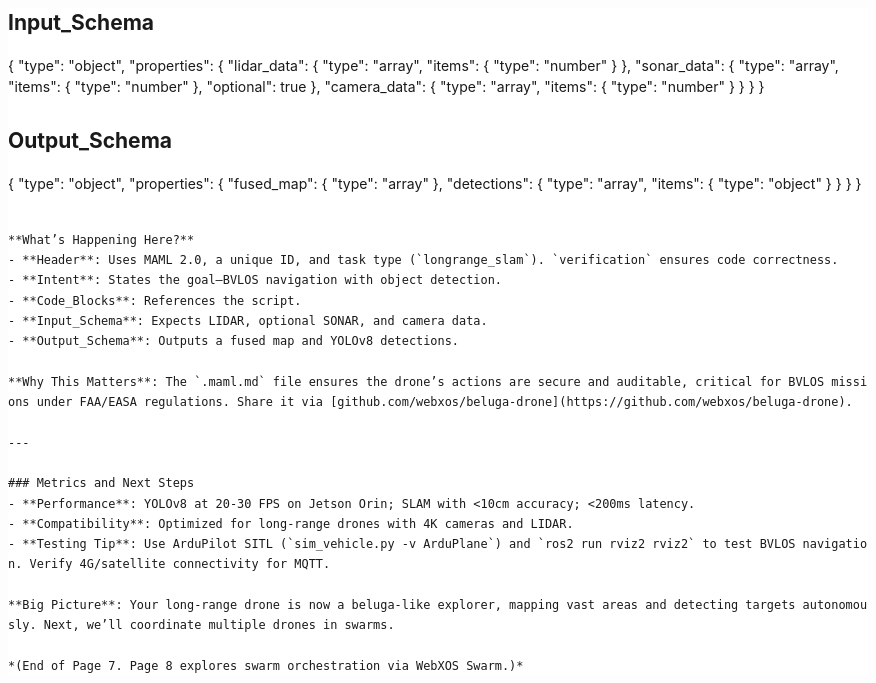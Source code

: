 ## Input_Schema
{
  "type": "object",
  "properties": {
    "lidar_data": { "type": "array", "items": { "type": "number" } },
    "sonar_data": { "type": "array", "items": { "type": "number" }, "optional": true },
    "camera_data": { "type": "array", "items": { "type": "number" } }
  }
}

## Output_Schema
{
  "type": "object",
  "properties": {
    "fused_map": { "type": "array" },
    "detections": { "type": "array", "items": { "type": "object" } }
  }
}
```

**What’s Happening Here?**
- **Header**: Uses MAML 2.0, a unique ID, and task type (`longrange_slam`). `verification` ensures code correctness.
- **Intent**: States the goal—BVLOS navigation with object detection.
- **Code_Blocks**: References the script.
- **Input_Schema**: Expects LIDAR, optional SONAR, and camera data.
- **Output_Schema**: Outputs a fused map and YOLOv8 detections.

**Why This Matters**: The `.maml.md` file ensures the drone’s actions are secure and auditable, critical for BVLOS missions under FAA/EASA regulations. Share it via [github.com/webxos/beluga-drone](https://github.com/webxos/beluga-drone).

---

### Metrics and Next Steps
- **Performance**: YOLOv8 at 20-30 FPS on Jetson Orin; SLAM with <10cm accuracy; <200ms latency.
- **Compatibility**: Optimized for long-range drones with 4K cameras and LIDAR.
- **Testing Tip**: Use ArduPilot SITL (`sim_vehicle.py -v ArduPlane`) and `ros2 run rviz2 rviz2` to test BVLOS navigation. Verify 4G/satellite connectivity for MQTT.

**Big Picture**: Your long-range drone is now a beluga-like explorer, mapping vast areas and detecting targets autonomously. Next, we’ll coordinate multiple drones in swarms.

*(End of Page 7. Page 8 explores swarm orchestration via WebXOS Swarm.)*